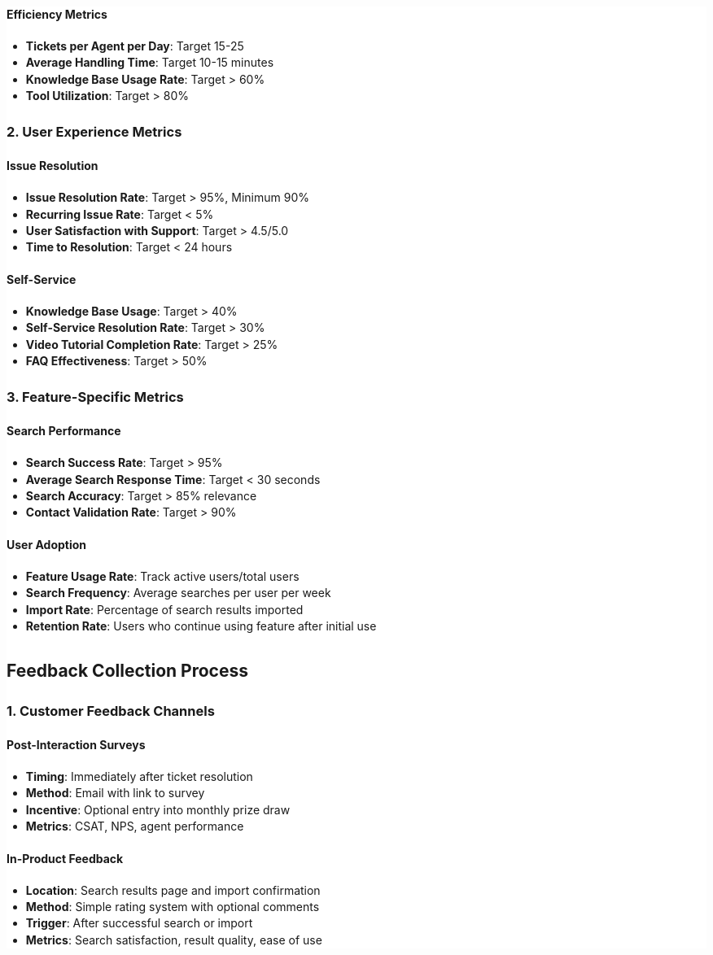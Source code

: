 #### Efficiency Metrics
- **Tickets per Agent per Day**: Target 15-25
- **Average Handling Time**: Target 10-15 minutes
- **Knowledge Base Usage Rate**: Target > 60%
- **Tool Utilization**: Target > 80%

### 2. User Experience Metrics

#### Issue Resolution
- **Issue Resolution Rate**: Target > 95%, Minimum 90%
- **Recurring Issue Rate**: Target < 5%
- **User Satisfaction with Support**: Target > 4.5/5.0
- **Time to Resolution**: Target < 24 hours

#### Self-Service
- **Knowledge Base Usage**: Target > 40%
- **Self-Service Resolution Rate**: Target > 30%
- **Video Tutorial Completion Rate**: Target > 25%
- **FAQ Effectiveness**: Target > 50%

### 3. Feature-Specific Metrics

#### Search Performance
- **Search Success Rate**: Target > 95%
- **Average Search Response Time**: Target < 30 seconds
- **Search Accuracy**: Target > 85% relevance
- **Contact Validation Rate**: Target > 90%

#### User Adoption
- **Feature Usage Rate**: Track active users/total users
- **Search Frequency**: Average searches per user per week
- **Import Rate**: Percentage of search results imported
- **Retention Rate**: Users who continue using feature after initial use

## Feedback Collection Process

### 1. Customer Feedback Channels

#### Post-Interaction Surveys
- **Timing**: Immediately after ticket resolution
- **Method**: Email with link to survey
- **Incentive**: Optional entry into monthly prize draw
- **Metrics**: CSAT, NPS, agent performance

#### In-Product Feedback
- **Location**: Search results page and import confirmation
- **Method**: Simple rating system with optional comments
- **Trigger**: After successful search or import
- **Metrics**: Search satisfaction, result quality, ease of use
